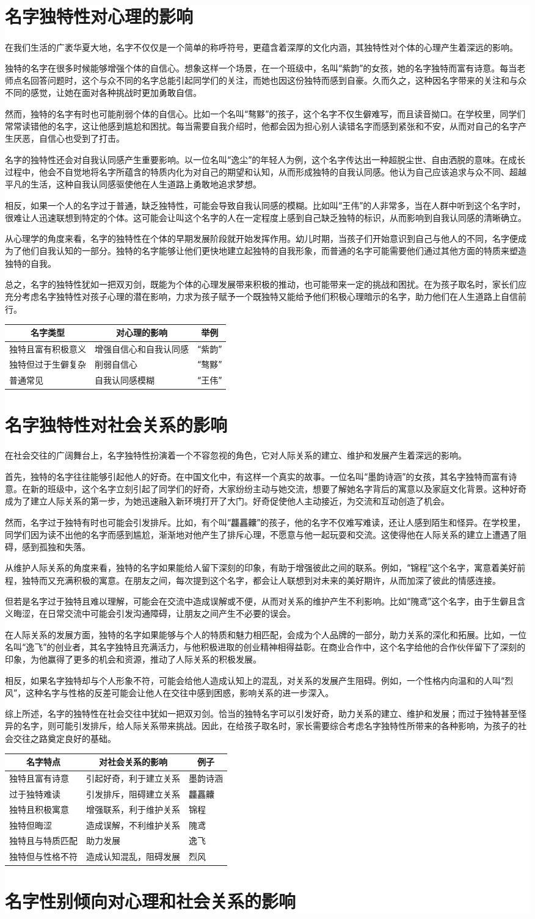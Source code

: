 # 名字独特性对心理的影响

在我们生活的广袤华夏大地，名字不仅仅是一个简单的称呼符号，更蕴含着深厚的文化内涵，其独特性对个体的心理产生着深远的影响。

独特的名字在很多时候能够增强个体的自信心。想象这样一个场景，在一个班级中，名叫“紫韵”的女孩，她的名字独特而富有诗意。每当老师点名回答问题时，这个与众不同的名字总能引起同学们的关注，而她也因这份独特而感到自豪。久而久之，这种因名字带来的关注和与众不同的感觉，让她在面对各种挑战时更加勇敢自信。

然而，独特的名字有时也可能削弱个体的自信心。比如一个名叫“骜黟”的孩子，这个名字不仅生僻难写，而且读音拗口。在学校里，同学们常常读错他的名字，这让他感到尴尬和困扰。每当需要自我介绍时，他都会因为担心别人读错名字而感到紧张和不安，从而对自己的名字产生厌恶，自信心也受到了打击。

名字的独特性还会对自我认同感产生重要影响。以一位名叫“逸尘”的年轻人为例，这个名字传达出一种超脱尘世、自由洒脱的意味。在成长过程中，他会不自觉地将名字所蕴含的特质内化为对自己的期望和认知，从而形成独特的自我认同感。他认为自己应该追求与众不同、超越平凡的生活，这种自我认同感驱使他在人生道路上勇敢地追求梦想。

相反，如果一个人的名字过于普通，缺乏独特性，可能会导致自我认同感的模糊。比如叫“王伟”的人非常多，当在人群中听到这个名字时，很难让人迅速联想到特定的个体。这可能会让叫这个名字的人在一定程度上感到自己缺乏独特的标识，从而影响到自我认同感的清晰确立。

从心理学的角度来看，名字的独特性在个体的早期发展阶段就开始发挥作用。幼儿时期，当孩子们开始意识到自己与他人的不同，名字便成为了他们自我认知的一部分。独特的名字能够让他们更快地建立起独特的自我形象，而普通的名字可能需要他们通过其他方面的特质来塑造独特的自我。

总之，名字的独特性犹如一把双刃剑，既能为个体的心理发展带来积极的推动，也可能带来一定的挑战和困扰。在为孩子取名时，家长们应充分考虑名字独特性对孩子心理的潜在影响，力求为孩子赋予一个既独特又能给予他们积极心理暗示的名字，助力他们在人生道路上自信前行。

|名字类型|对心理的影响|举例|
|----|----|----|
|独特且富有积极意义|增强自信心和自我认同感|“紫韵”|
|独特但过于生僻复杂|削弱自信心|“骜黟”|
|普通常见|自我认同感模糊|“王伟”|
# 名字独特性对社会关系的影响

在社会交往的广阔舞台上，名字独特性扮演着一个不容忽视的角色，它对人际关系的建立、维护和发展产生着深远的影响。

首先，独特的名字往往能够引起他人的好奇。在中国文化中，有这样一个真实的故事。一位名叫“墨韵诗涵”的女孩，其名字独特而富有诗意。在新的班级中，这个名字立刻引起了同学们的好奇，大家纷纷主动与她交流，想要了解她名字背后的寓意以及家庭文化背景。这种好奇成为了建立人际关系的第一步，为她迅速融入新环境打开了大门。好奇促使他人主动接近，为交流和互动创造了机会。

然而，名字过于独特有时也可能会引发排斥。比如，有个叫“龘靐齉”的孩子，他的名字不仅难写难读，还让人感到陌生和怪异。在学校里，同学们因为读不出他的名字而感到尴尬，渐渐地对他产生了排斥心理，不愿意与他一起玩耍和交流。这使得他在人际关系的建立上遭遇了阻碍，感到孤独和失落。

从维护人际关系的角度来看，独特的名字如果能给人留下深刻的印象，有助于增强彼此之间的联系。例如，“锦程”这个名字，寓意着美好前程，独特而又充满积极的寓意。在朋友之间，每次提到这个名字，都会让人联想到对未来的美好期许，从而加深了彼此的情感连接。

但若是名字过于独特且难以理解，可能会在交流中造成误解或不便，从而对关系的维护产生不利影响。比如“隗鸢”这个名字，由于生僻且含义晦涩，在日常交流中可能会引发沟通障碍，让朋友之间产生不必要的误会。

在人际关系的发展方面，独特的名字如果能够与个人的特质和魅力相匹配，会成为个人品牌的一部分，助力关系的深化和拓展。比如，一位名叫“逸飞”的创业者，其名字独特且充满活力，与他积极进取的创业精神相得益彰。在商业合作中，这个名字给他的合作伙伴留下了深刻的印象，为他赢得了更多的机会和资源，推动了人际关系的积极发展。

相反，如果名字独特却与个人形象不符，可能会给他人造成认知上的混乱，对关系的发展产生阻碍。例如，一个性格内向温和的人叫“烈风”，这种名字与性格的反差可能会让他人在交往中感到困惑，影响关系的进一步深入。

综上所述，名字的独特性在社会交往中犹如一把双刃剑。恰当的独特名字可以引发好奇，助力关系的建立、维护和发展；而过于独特甚至怪异的名字，则可能引发排斥，给人际关系带来挑战。因此，在给孩子取名时，家长需要综合考虑名字独特性所带来的各种影响，为孩子的社会交往之路奠定良好的基础。

| 名字特点 | 对社会关系的影响 | 例子 |
| ---- | ---- | ---- |
| 独特且富有诗意 | 引起好奇，利于建立关系 | 墨韵诗涵 |
| 过于独特难读 | 引发排斥，阻碍建立关系 | 龘靐齉 |
| 独特且积极寓意 | 增强联系，利于维护关系 | 锦程 |
| 独特但晦涩 | 造成误解，不利维护关系 | 隗鸢 |
| 独特且与特质匹配 | 助力发展 | 逸飞 |
| 独特但与性格不符 | 造成认知混乱，阻碍发展 | 烈风 |
# 名字性别倾向对心理和社会关系的影响
